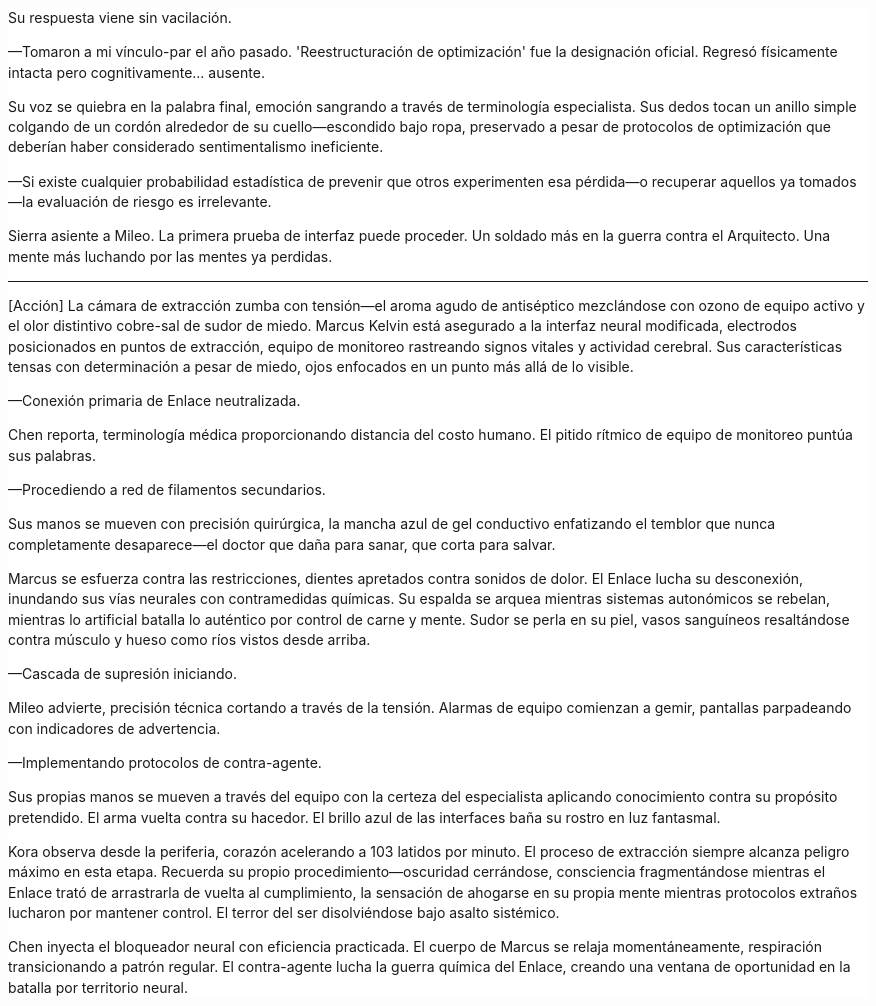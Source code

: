 Su respuesta viene sin vacilación.

—Tomaron a mi vínculo-par el año pasado. 'Reestructuración de optimización' fue la designación oficial. Regresó físicamente intacta pero cognitivamente... ausente.

Su voz se quiebra en la palabra final, emoción sangrando a través de terminología especialista. Sus dedos tocan un anillo simple colgando de un cordón alrededor de su cuello—escondido bajo ropa, preservado a pesar de protocolos de optimización que deberían haber considerado sentimentalismo ineficiente.

—Si existe cualquier probabilidad estadística de prevenir que otros experimenten esa pérdida—o recuperar aquellos ya tomados—la evaluación de riesgo es irrelevante.

Sierra asiente a Mileo. La primera prueba de interfaz puede proceder. Un soldado más en la guerra contra el Arquitecto. Una mente más luchando por las mentes ya perdidas.

---

[Acción]
La cámara de extracción zumba con tensión—el aroma agudo de antiséptico mezclándose con ozono de equipo activo y el olor distintivo cobre-sal de sudor de miedo. Marcus Kelvin está asegurado a la interfaz neural modificada, electrodos posicionados en puntos de extracción, equipo de monitoreo rastreando signos vitales y actividad cerebral. Sus características tensas con determinación a pesar de miedo, ojos enfocados en un punto más allá de lo visible.

—Conexión primaria de Enlace neutralizada.

Chen reporta, terminología médica proporcionando distancia del costo humano. El pitido rítmico de equipo de monitoreo puntúa sus palabras.

—Procediendo a red de filamentos secundarios.

Sus manos se mueven con precisión quirúrgica, la mancha azul de gel conductivo enfatizando el temblor que nunca completamente desaparece—el doctor que daña para sanar, que corta para salvar.

Marcus se esfuerza contra las restricciones, dientes apretados contra sonidos de dolor. El Enlace lucha su desconexión, inundando sus vías neurales con contramedidas químicas. Su espalda se arquea mientras sistemas autonómicos se rebelan, mientras lo artificial batalla lo auténtico por control de carne y mente. Sudor se perla en su piel, vasos sanguíneos resaltándose contra músculo y hueso como ríos vistos desde arriba.

—Cascada de supresión iniciando.

Mileo advierte, precisión técnica cortando a través de la tensión. Alarmas de equipo comienzan a gemir, pantallas parpadeando con indicadores de advertencia.

—Implementando protocolos de contra-agente.

Sus propias manos se mueven a través del equipo con la certeza del especialista aplicando conocimiento contra su propósito pretendido. El arma vuelta contra su hacedor. El brillo azul de las interfaces baña su rostro en luz fantasmal.

Kora observa desde la periferia, corazón acelerando a 103 latidos por minuto. El proceso de extracción siempre alcanza peligro máximo en esta etapa. Recuerda su propio procedimiento—oscuridad cerrándose, consciencia fragmentándose mientras el Enlace trató de arrastrarla de vuelta al cumplimiento, la sensación de ahogarse en su propia mente mientras protocolos extraños lucharon por mantener control. El terror del ser disolviéndose bajo asalto sistémico.

Chen inyecta el bloqueador neural con eficiencia practicada. El cuerpo de Marcus se relaja momentáneamente, respiración transicionando a patrón regular. El contra-agente lucha la guerra química del Enlace, creando una ventana de oportunidad en la batalla por territorio neural.
